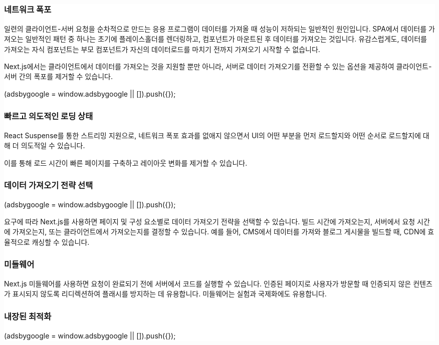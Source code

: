 ### 네트워크 폭포

일련의 클라이언트-서버 요청을 순차적으로 만드는 응용 프로그램이 데이터를 가져올 때 성능이 저하되는 일반적인 원인입니다. SPA에서 데이터를 가져오는 일반적인 패턴 중 하나는 초기에 플레이스홀더를 렌더링하고, 컴포넌트가 마운트된 후 데이터를 가져오는 것입니다. 유감스럽게도, 데이터를 가져오는 자식 컴포넌트는 부모 컴포넌트가 자신의 데이터로드를 마치기 전까지 가져오기 시작할 수 없습니다.

Next.js에서는 클라이언트에서 데이터를 가져오는 것을 지원할 뿐만 아니라, 서버로 데이터 가져오기를 전환할 수 있는 옵션을 제공하여 클라이언트-서버 간의 폭포를 제거할 수 있습니다.



<ins class="adsbygoogle"
      style="display:block"
      data-ad-client="ca-pub-4877378276818686"
      data-ad-slot="9743150776"
      data-ad-format="auto"
      data-full-width-responsive="true"></ins>
<component is="script">
(adsbygoogle = window.adsbygoogle || []).push({});
</component>

### 빠르고 의도적인 로딩 상태

React Suspense를 통한 스트리밍 지원으로, 네트워크 폭포 효과를 없애지 않으면서 UI의 어떤 부분을 먼저 로드할지와 어떤 순서로 로드할지에 대해 더 의도적일 수 있습니다.

이를 통해 로드 시간이 빠른 페이지를 구축하고 레이아웃 변화를 제거할 수 있습니다.

### 데이터 가져오기 전략 선택



<ins class="adsbygoogle"
      style="display:block"
      data-ad-client="ca-pub-4877378276818686"
      data-ad-slot="9743150776"
      data-ad-format="auto"
      data-full-width-responsive="true"></ins>
<component is="script">
(adsbygoogle = window.adsbygoogle || []).push({});
</component>

요구에 따라 Next.js를 사용하면 페이지 및 구성 요소별로 데이터 가져오기 전략을 선택할 수 있습니다. 빌드 시간에 가져오는지, 서버에서 요청 시간에 가져오는지, 또는 클라이언트에서 가져오는지를 결정할 수 있습니다. 예를 들어, CMS에서 데이터를 가져와 블로그 게시물을 빌드할 때, CDN에 효율적으로 캐싱할 수 있습니다.

### 미들웨어

Next.js 미들웨어를 사용하면 요청이 완료되기 전에 서버에서 코드를 실행할 수 있습니다. 인증된 페이지로 사용자가 방문할 때 인증되지 않은 컨텐츠가 표시되지 않도록 리디렉션하여 플래시를 방지하는 데 유용합니다. 미들웨어는 실험과 국제화에도 유용합니다.

### 내장된 최적화



<ins class="adsbygoogle"
      style="display:block"
      data-ad-client="ca-pub-4877378276818686"
      data-ad-slot="9743150776"
      data-ad-format="auto"
      data-full-width-responsive="true"></ins>
<component is="script">
(adsbygoogle = window.adsbygoogle || []).push({});
</component>
